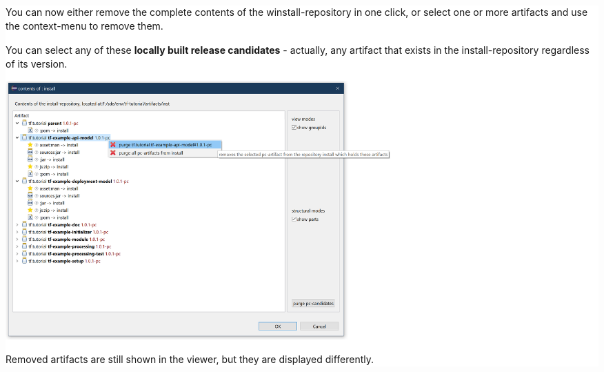 You can now either remove the complete contents of the winstall-repository in one click, or select one or more artifacts and use the context-menu to remove them.

You can select any of these **locally built release candidates** - actually, any artifact that exists in the install-repository regardless of its version.

<style>
    img[alt=install-repository-viewer-2] {
        width: 40em;
    }
</style>

![install-repository-viewer-2](./images/install-viewer.2.png "install-repository viewer")

Removed artifacts are still shown in the viewer, but they are displayed differently.

<style>
    img[alt=install-repository-viewer-3] {
        width: 40em;
    }
</style>
